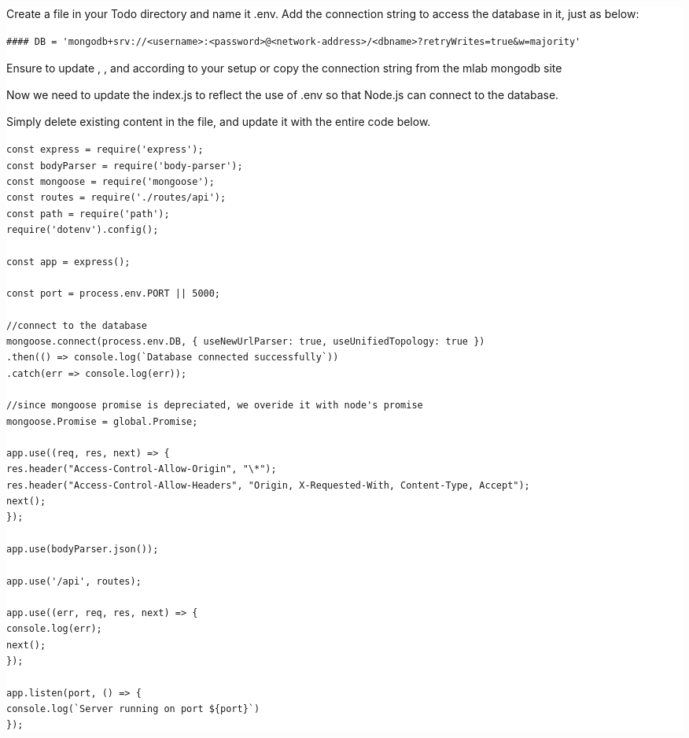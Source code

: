 Create a file in your Todo directory and name it .env.
Add the connection string to access the database in it, just as below:

```
#### DB = 'mongodb+srv://<username>:<password>@<network-address>/<dbname>?retryWrites=true&w=majority'
```
 
Ensure to update <username>, <password>, <network-address> and <database> according to your setup or copy the connection string from the mlab mongodb site


Now we need to update the index.js to reflect the use of .env so that Node.js can connect to the database.

Simply delete existing content in the file, and update it with the entire code below.

```
const express = require('express');
const bodyParser = require('body-parser');
const mongoose = require('mongoose');
const routes = require('./routes/api');
const path = require('path');
require('dotenv').config();

const app = express();

const port = process.env.PORT || 5000;

//connect to the database
mongoose.connect(process.env.DB, { useNewUrlParser: true, useUnifiedTopology: true })
.then(() => console.log(`Database connected successfully`))
.catch(err => console.log(err));

//since mongoose promise is depreciated, we overide it with node's promise
mongoose.Promise = global.Promise;

app.use((req, res, next) => {
res.header("Access-Control-Allow-Origin", "\*");
res.header("Access-Control-Allow-Headers", "Origin, X-Requested-With, Content-Type, Accept");
next();
});

app.use(bodyParser.json());

app.use('/api', routes);

app.use((err, req, res, next) => {
console.log(err);
next();
});

app.listen(port, () => {
console.log(`Server running on port ${port}`)
});
```
